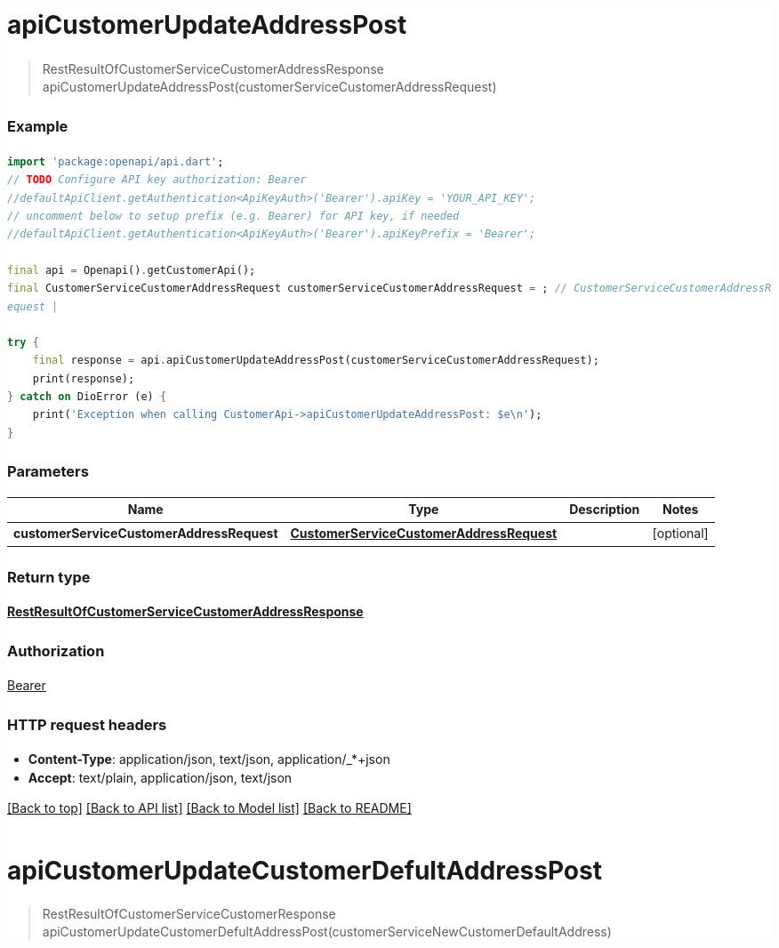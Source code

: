 # **apiCustomerUpdateAddressPost**
> RestResultOfCustomerServiceCustomerAddressResponse apiCustomerUpdateAddressPost(customerServiceCustomerAddressRequest)



### Example
```dart
import 'package:openapi/api.dart';
// TODO Configure API key authorization: Bearer
//defaultApiClient.getAuthentication<ApiKeyAuth>('Bearer').apiKey = 'YOUR_API_KEY';
// uncomment below to setup prefix (e.g. Bearer) for API key, if needed
//defaultApiClient.getAuthentication<ApiKeyAuth>('Bearer').apiKeyPrefix = 'Bearer';

final api = Openapi().getCustomerApi();
final CustomerServiceCustomerAddressRequest customerServiceCustomerAddressRequest = ; // CustomerServiceCustomerAddressRequest | 

try {
    final response = api.apiCustomerUpdateAddressPost(customerServiceCustomerAddressRequest);
    print(response);
} catch on DioError (e) {
    print('Exception when calling CustomerApi->apiCustomerUpdateAddressPost: $e\n');
}
```

### Parameters

Name | Type | Description  | Notes
------------- | ------------- | ------------- | -------------
 **customerServiceCustomerAddressRequest** | [**CustomerServiceCustomerAddressRequest**](CustomerServiceCustomerAddressRequest.md)|  | [optional] 

### Return type

[**RestResultOfCustomerServiceCustomerAddressResponse**](RestResultOfCustomerServiceCustomerAddressResponse.md)

### Authorization

[Bearer](../README.md#Bearer)

### HTTP request headers

 - **Content-Type**: application/json, text/json, application/_*+json
 - **Accept**: text/plain, application/json, text/json

[[Back to top]](#) [[Back to API list]](../README.md#documentation-for-api-endpoints) [[Back to Model list]](../README.md#documentation-for-models) [[Back to README]](../README.md)

# **apiCustomerUpdateCustomerDefultAddressPost**
> RestResultOfCustomerServiceCustomerResponse apiCustomerUpdateCustomerDefultAddressPost(customerServiceNewCustomerDefaultAddress)
